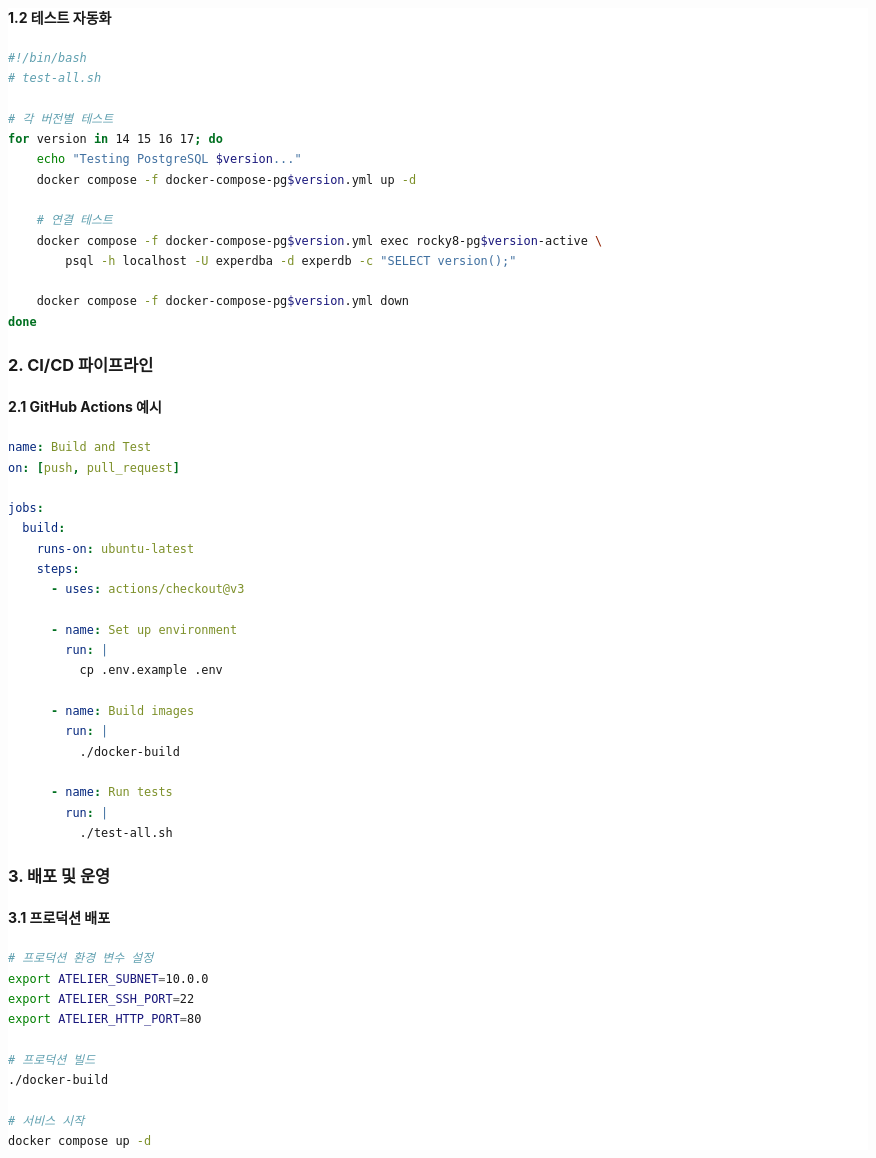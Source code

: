 #### 1.2 테스트 자동화

```bash
#!/bin/bash
# test-all.sh

# 각 버전별 테스트
for version in 14 15 16 17; do
    echo "Testing PostgreSQL $version..."
    docker compose -f docker-compose-pg$version.yml up -d

    # 연결 테스트
    docker compose -f docker-compose-pg$version.yml exec rocky8-pg$version-active \
        psql -h localhost -U experdba -d experdb -c "SELECT version();"

    docker compose -f docker-compose-pg$version.yml down
done
```

### 2. CI/CD 파이프라인

#### 2.1 GitHub Actions 예시

```yaml
name: Build and Test
on: [push, pull_request]

jobs:
  build:
    runs-on: ubuntu-latest
    steps:
      - uses: actions/checkout@v3

      - name: Set up environment
        run: |
          cp .env.example .env

      - name: Build images
        run: |
          ./docker-build

      - name: Run tests
        run: |
          ./test-all.sh
```

### 3. 배포 및 운영

#### 3.1 프로덕션 배포

```bash
# 프로덕션 환경 변수 설정
export ATELIER_SUBNET=10.0.0
export ATELIER_SSH_PORT=22
export ATELIER_HTTP_PORT=80

# 프로덕션 빌드
./docker-build

# 서비스 시작
docker compose up -d
```
